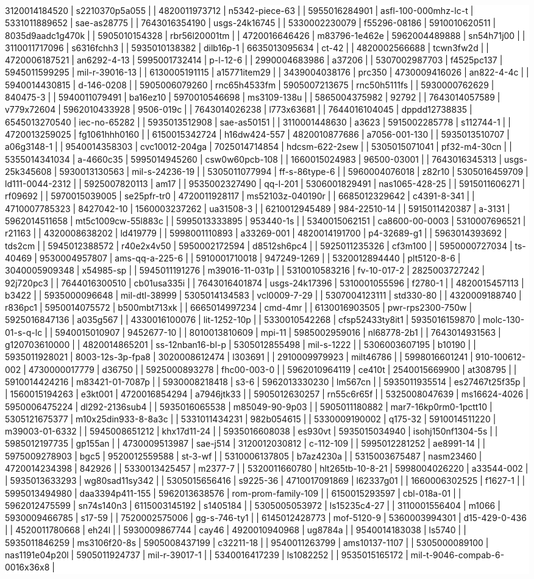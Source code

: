 3120014184520 | s2210370p5a055 |  | 4820011973712 | n5342-piece-63 |  | 5955016284901 | asfl-100-000mhz-lc-t | 
5331011889652 | sae-as28775 |  | 7643016354190 | usgs-24k16745 |  | 5330002230079 | f55296-08186 | 
5910010620511 | 8035d9aadc1g470k |  | 5905010154328 | rbr56l20001tm |  | 4720016646426 | m83796-1e462e | 
5962004489888 | sn54h71j00 |  | 3110011717096 | s6316fchh3 |  | 5935010138382 | dilb16p-1 | 
6635013095634 | ct-42 |  | 4820002566688 | tcwn3fw2d |  | 4720006187521 | an6292-4-13 | 
5995001732414 | p-l-12-6 |  | 2990004683986 | a37206 |  | 5307002987703 | f4525pc137 | 
5945011599295 | mil-r-39016-13 |  | 6130005191115 | a15771item29 |  | 3439004038176 | prc350 | 
4730009416026 | an822-4-4c |  | 5940014430815 | d-146-0208 |  | 5905006079260 | rnc65h4533fm | 
5905007213675 | rnc50h5111fs |  | 5930000762629 | 840475-3 |  | 5940011079491 | ba16ez10 | 
5970010546698 | ms3109-138u |  | 5865004375982 | 92792 |  | 7643014057589 | v779x72604 | 
5962010433928 | 9506-019c |  | 7643014026238 | l773x63681 |  | 7644016104045 | dppdd12738835 | 
6545013270540 | iec-no-65282 |  | 5935013512908 | sae-as50151 |  | 3110001448630 | a3623 | 
5915002285778 | s112744-1 |  | 4720013259025 | fg1061hhh0160 |  | 6150015342724 | h16dw424-557 | 
4820010877686 | a7056-001-130 |  | 5935013510707 | a06g3148-1 |  | 9540014358303 | cvc10012-204ga | 
7025014714854 | hdcsm-622-2sew |  | 5305015071041 | pf32-m4-30cn |  | 5355014341034 | a-4660c35 | 
5995014945260 | csw0w60pcb-108 |  | 1660015024983 | 96500-03001 |  | 7643016345313 | usgs-25k345608 | 
5930013130563 | mil-s-24236-19 |  | 5305011077994 | ff-s-86type-6 |  | 5960004076018 | z82r10 | 
5305016459709 | ld111-0044-2312 |  | 5925007820113 | am17 |  | 9535002327490 | qq-l-201 | 
5306001829491 | nas1065-428-25 |  | 5915011606271 | rf09692 |  | 5970015039005 | se25pfr-tr0 | 
4720011928117 | ms52103z-040190r |  | 6685012329642 | c4391-8-341 |  | 4710007785323 | 8427042-10 | 
1560003237262 | ua31508-3 |  | 6210012945489 | 984-22510-14 |  | 5915011420387 | a-3131 | 
5962014511658 | mt5c1009cw-55l883c |  | 5995013333895 | 953440-1s |  | 5340015062151 | ca8600-00-0003 | 
5310007696521 | r21163 |  | 4320008638202 | ld419779 |  | 5998001110893 | a33269-001 | 
4820014191700 | p4-32689-g1 |  | 5963014393692 | tds2cm |  | 5945012388572 | r40e2x4v50 | 
5950002172594 | d8512sh6pc4 |  | 5925011235326 | cf3m100 |  | 5950000727034 | ts-40469 | 
9530004957807 | ams-qq-a-225-6 |  | 5910001710018 | 947249-1269 |  | 5320012894440 | plt5120-8-6 | 
3040005909348 | x54985-sp |  | 5945011191276 | m39016-11-031p |  | 5310010583216 | fv-10-017-2 | 
2825003727242 | 92j720pc3 |  | 7644016300510 | cb01usa335i |  | 7643016401874 | usgs-24k17396 | 
5310001055596 | f2780-1 |  | 4820015457113 | b3422 |  | 5935000096648 | mil-dtl-38999 | 
5305014134583 | vcl0009-7-29 |  | 5307004123111 | std330-80 |  | 4320009188740 | r836pc1 | 
5950014075572 | b500mbt713xk |  | 6665014997234 | cmd-4mr |  | 6130016903505 | pwr-rps2300-750w | 
5925016847136 | a035g567 |  | 4330016100076 | lit-1252-10p |  | 5330010542268 | cfsp52433ty8it1 | 
5935016159870 | molc-130-01-s-q-lc |  | 5940015010907 | 9452677-10 |  | 8010013810609 | mpi-11 | 
5985002959016 | nl68778-2b1 |  | 7643014931563 | g120703610000 |  | 4820014865201 | ss-12nban16-bl-p | 
5305012855498 | mil-s-1222 |  | 5306003607195 | b10190 |  | 5935011928021 | 8003-12s-3p-fpa8 | 
3020008612474 | l303691 |  | 2910009979923 | milt46786 |  | 5998016601241 | 910-100612-002 | 
4730000017779 | d36750 |  | 5925000893278 | fhc00-003-0 |  | 5962010964119 | ce410t | 
2540015669900 | at308795 |  | 5910014424216 | m83421-01-7087p |  | 5930008218418 | s3-6 | 
5962013330230 | lm567cn |  | 5935011935514 | es27467t25f35p |  | 1560015194263 | e3kt001 | 
4720016854294 | a7946jtk33 |  | 5905012630257 | rn55c6r65f |  | 5325008047639 | ms16624-4026 | 
5950006475224 | dl292-2136sub4 |  | 5935016065538 | m85049-90-9p03 |  | 5905011180882 | mar7-16kp0rm0-1pctt10 | 
5305121675377 | m10x25din933-8-8a3c |  | 5331011434231 | 982b054615 |  | 5330009190002 | q175-32 | 
5910014511220 | m39003-01-6332 |  | 5945008651212 | khx17d11-24 |  | 5935016608038 | es930vt | 
5935015034940 | isohj150nf1304-5s |  | 5985012197735 | gp155an |  | 4730009513987 | sae-j514 | 
3120012030812 | c-112-109 |  | 5995012281252 | ae8991-14 |  | 5975009278903 | bgc5 | 
9520012559588 | st-3-wf |  | 5310006137805 | b7az4230a |  | 5315003675487 | nasm23460 | 
4720014234398 | 842926 |  | 5330013425457 | m2377-7 |  | 5320011660780 | hlt265tb-10-8-21 | 
5998004026220 | a33544-002 |  | 5935013633293 | wg80sad11sy342 |  | 5305015656416 | s9225-36 | 
4710017091869 | l62337g01 |  | 1660006302525 | f1627-1 |  | 5995013494980 | daa3394p411-155 | 
5962013638576 | rom-prom-family-109 |  | 6150015293597 | cbl-018a-01 |  | 5962012475599 | sn74s140n3 | 
6115003145192 | s1405184 |  | 5305005053972 | ls15235c4-27 |  | 3110001556404 | m1066 | 
5930009466785 | s17-59 |  | 7520002575006 | gg-s-746-ty1 |  | 6145012428773 | mof-5120-9 | 
5360003994301 | d15-429-0-436 |  | 4520011780668 | eh24l |  | 5930009867744 | cay46 | 
4920010940968 | ug8784a |  | 9540014183038 | ls5740 |  | 5935011846259 | ms3106f20-8s | 
5905008437199 | c32211-18 |  | 9540011263799 | ams10137-1107 |  | 5305000089100 | nas1191e04p20l | 
5905011924737 | mil-r-39017-1 |  | 5340016417239 | ls1082252 |  | 9535015165172 | mil-t-9046-compab-6-0016x36x8 | 
